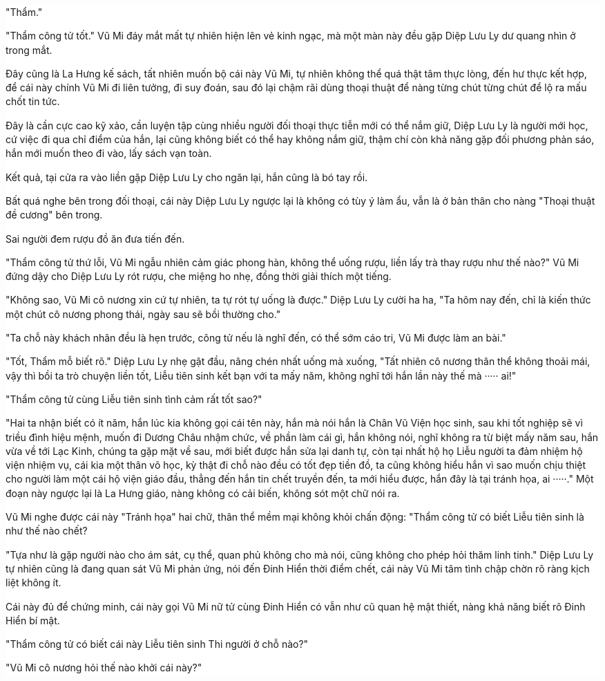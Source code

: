 "Thẩm."

"Thẩm công tử tốt." Vũ Mi đáy mắt mất tự nhiên hiện lên vẻ kinh ngạc, mà một màn này đều gặp Diệp Lưu Ly dư quang nhìn ở trong mắt.

Đây cũng là La Hưng kế sách, tất nhiên muốn bộ cái này Vũ Mi, tự nhiên không thể quá thật tâm thực lòng, đến hư thực kết hợp, để cái này chính Vũ Mi đi liên tưởng, đi suy đoán, sau đó lại chậm rãi dùng thoại thuật để nàng từng chút từng chút để lộ ra mấu chốt tin tức.

Đây là cần cực cao kỹ xảo, cần luyện tập cùng nhiều người đối thoại thực tiễn mới có thể nắm giữ, Diệp Lưu Ly là người mới học, cứ việc đi qua chỉ điểm của hắn, lại cũng không biết có thể hay không nắm giữ, thậm chí còn khả năng gặp đối phương phản sáo, hắn mới muốn theo đi vào, lấy sách vạn toàn.

Kết quả, tại cửa ra vào liền gặp Diệp Lưu Ly cho ngăn lại, hắn cũng là bó tay rồi.

Bất quá nghe bên trong đối thoại, cái này Diệp Lưu Ly ngược lại là không có tùy ý làm ẩu, vẫn là ở bản thân cho nàng "Thoại thuật đề cương" bên trong.

Sai người đem rượu đồ ăn đưa tiến đến.

"Thẩm công tử thứ lỗi, Vũ Mi ngẫu nhiên cảm giác phong hàn, không thể uống rượu, liền lấy trà thay rượu như thế nào?" Vũ Mi đứng dậy cho Diệp Lưu Ly rót rượu, che miệng ho nhẹ, đồng thời giải thích một tiếng.

"Không sao, Vũ Mi cô nương xin cứ tự nhiên, ta tự rót tự uống là được." Diệp Lưu Ly cười ha ha, "Ta hôm nay đến, chỉ là kiến thức một chút cô nương phong thái, ngày sau sẽ bồi thường cho."

"Ta chỗ này khách nhân đều là hẹn trước, công tử nếu là nghĩ đến, có thể sớm cáo tri, Vũ Mi được làm an bài."

"Tốt, Thẩm mỗ biết rõ." Diệp Lưu Ly nhẹ gật đầu, nâng chén nhất uống mà xuống, "Tất nhiên cô nương thân thể không thoải mái, vậy thì bồi ta trò chuyện liền tốt, Liễu tiên sinh kết bạn với ta mấy năm, không nghĩ tới hắn lần này thế mà ····· ai!"

"Thẩm công tử cùng Liễu tiên sinh tình cảm rất tốt sao?"

"Hai ta nhận biết có ít năm, hắn lúc kia không gọi cái tên này, hắn mà nói hắn là Chân Vũ Viện học sinh, sau khi tốt nghiệp sẽ vì triều đình hiệu mệnh, muốn đi Dương Châu nhậm chức, về phần làm cái gì, hắn không nói, nghĩ không ra từ biệt mấy năm sau, hắn vừa về tới Lạc Kinh, chúng ta gặp mặt về sau, mới biết được hắn sửa lại danh tự, còn tại nhất hộ họ Liễu người ta đảm nhiệm hộ viện nhiệm vụ, cái kia một thân võ học, kỳ thật đi chỗ nào đều có tốt đẹp tiền đồ, ta cũng không hiểu hắn vì sao muốn chịu thiệt cho người làm một cái hộ viện giáo đầu, thẳng đến hắn tin chết truyền đến, ta mới hiểu được, hắn đây là tại tránh họa, ai ·····." Một đoạn này ngược lại là La Hưng giáo, nàng không có cải biến, không sót một chữ nói ra.

Vũ Mi nghe được cái này "Tránh họa" hai chữ, thân thể mềm mại không khỏi chấn động: "Thẩm công tử có biết Liễu tiên sinh là như thế nào chết?

"Tựa như là gặp người nào cho ám sát, cụ thể, quan phủ không cho mà nói, cũng không cho phép hỏi thăm linh tinh." Diệp Lưu Ly tự nhiên cũng là đang quan sát Vũ Mi phản ứng, nói đến Đinh Hiển thời điểm chết, cái này Vũ Mi tâm tình chập chờn rõ ràng kịch liệt không ít.

Cái này đủ để chứng minh, cái này gọi Vũ Mi nữ tử cùng Đinh Hiển có vẫn như cũ quan hệ mật thiết, nàng khả năng biết rõ Đinh Hiển bí mật.

"Thẩm công tử có biết cái này Liễu tiên sinh Thi người ở chỗ nào?"

"Vũ Mi cô nương hỏi thế nào khởi cái này?"
